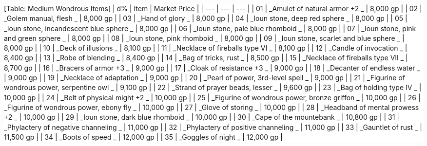 [Table: Medium Wondrous Items]
| d% | Item | Market Price |
| --- | --- | --- |
| 01 | _Amulet of natural armor +2 _ | 8,000 gp |
| 02 | _Golem manual, flesh _ | 8,000 gp |
| 03 | _Hand of glory _ | 8,000 gp |
| 04 | _Ioun stone, deep red sphere _ | 8,000 gp |
| 05 | _Ioun stone, incandescent blue sphere _ | 8,000 gp |
| 06 | _Ioun stone, pale blue rhomboid _ | 8,000 gp |
| 07 | _Ioun stone, pink and green sphere _ | 8,000 gp |
| 08 | _Ioun stone, pink rhomboid _ | 8,000 gp |
| 09 | _Ioun stone, scarlet and blue sphere _ | 8,000 gp |
| 10 | _Deck of illusions _ | 8,100 gp |
| 11 | _Necklace of fireballs type VI _ | 8,100 gp |
| 12 | _Candle of invocation _ | 8,400 gp |
| 13 | _Robe of blending _ | 8,400 gp |
| 14 | _Bag of tricks, rust _ | 8,500 gp |
| 15 | _Necklace of fireballs type VII _ | 8,700 gp |
| 16 | _Bracers of armor +3 _ | 9,000 gp |
| 17 | _Cloak of resistance +3 _ | 9,000 gp |
| 18 | _Decanter of endless water _ | 9,000 gp |
| 19 | _Necklace of adaptation _ | 9,000 gp |
| 20 | _Pearl of power, 3rd-level spell _ | 9,000 gp |
| 21 | _Figurine of wondrous power, serpentine owl _ | 9,100 gp |
| 22 | _Strand of prayer beads, lesser _ | 9,600 gp |
| 23 | _Bag of holding type IV _ | 10,000 gp |
| 24 | _Belt of physical might +2 _ | 10,000 gp |
| 25 | _Figurine of wondrous power, bronze griffon _ | 10,000 gp |
| 26 | _Figurine of wondrous power, ebony fly _ | 10,000 gp |
| 27 | _Glove of storing _ | 10,000 gp |
| 28 | _Headband of mental prowess +2 _ | 10,000 gp |
| 29 | _Ioun stone, dark blue rhomboid _ | 10,000 gp |
| 30 | _Cape of the mountebank _ | 10,800 gp |
| 31 | _Phylactery of negative channeling _ | 11,000 gp |
| 32 | _Phylactery of positive channeling _ | 11,000 gp |
| 33 | _Gauntlet of rust _ | 11,500 gp |
| 34 | _Boots of speed _ | 12,000 gp |
| 35 | _Goggles of night _ | 12,000 gp |